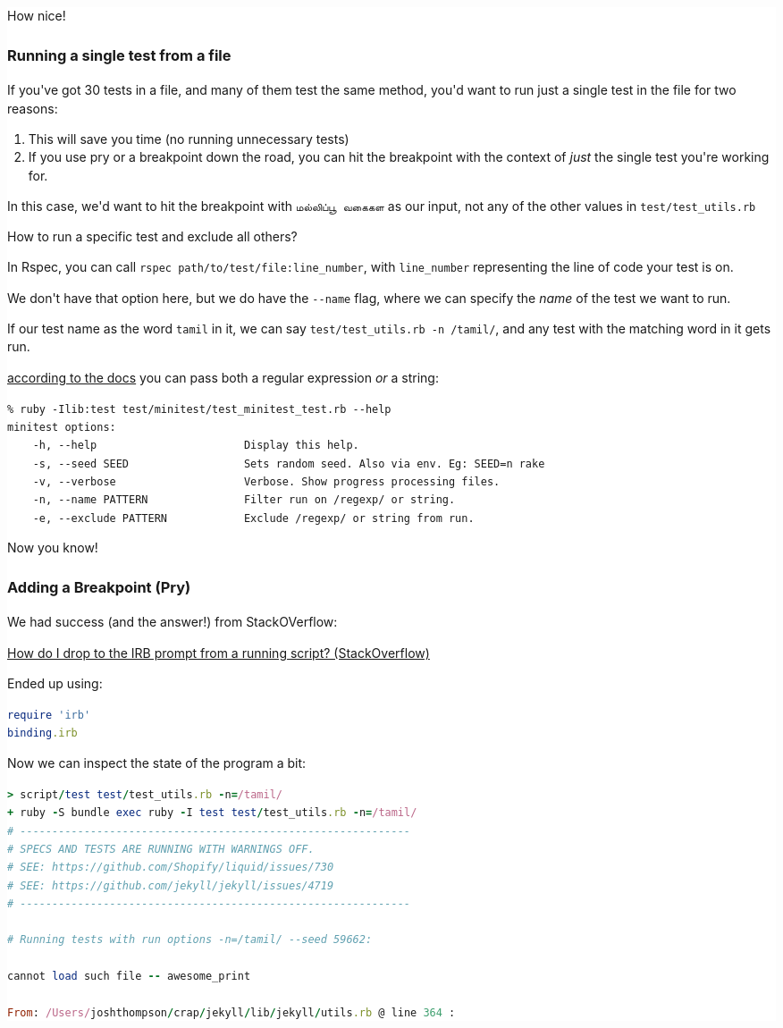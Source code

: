 How nice!



### Running a single test from a file

If you've got 30 tests in a file, and many of them test the same method, you'd want to run just a single test in the file for two reasons:
1. This will save you time (no running unnecessary tests)
2. If you use pry or a breakpoint down the road, you can hit the breakpoint with the context of _just_ the single test you're working for.

In this case, we'd want to hit the breakpoint with `மல்லிப்பூ வகைகள` as our input, not any of the other values in `test/test_utils.rb`

How to run a specific test and exclude all others?

In Rspec, you can call `rspec path/to/test/file:line_number`, with `line_number` representing the line of code your test is on.

We don't have that option here, but we do have the `--name` flag, where we can specify the _name_ of the test we want to run.

If our test name as the word `tamil` in it, we can say `test/test_utils.rb -n /tamil/`, and any test with the matching word in it gets run.

[according to the docs](https://github.com/seattlerb/minitest#label-Running+Your+Tests) you can pass both a regular expression _or_ a string:

```
% ruby -Ilib:test test/minitest/test_minitest_test.rb --help
minitest options:
    -h, --help                       Display this help.
    -s, --seed SEED                  Sets random seed. Also via env. Eg: SEED=n rake
    -v, --verbose                    Verbose. Show progress processing files.
    -n, --name PATTERN               Filter run on /regexp/ or string.
    -e, --exclude PATTERN            Exclude /regexp/ or string from run.
```

Now you know!

### Adding a Breakpoint (Pry) 

We had success (and the answer!) from StackOVerflow:

[How do I drop to the IRB prompt from a running script? (StackOverflow)](https://stackoverflow.com/questions/1144560/how-do-i-drop-to-the-irb-prompt-from-a-running-script)


Ended up using:

```ruby
require 'irb'
binding.irb
```

Now we can inspect the state of the program a bit:

```ruby
> script/test test/test_utils.rb -n=/tamil/
+ ruby -S bundle exec ruby -I test test/test_utils.rb -n=/tamil/
# -------------------------------------------------------------
# SPECS AND TESTS ARE RUNNING WITH WARNINGS OFF.
# SEE: https://github.com/Shopify/liquid/issues/730
# SEE: https://github.com/jekyll/jekyll/issues/4719
# -------------------------------------------------------------

# Running tests with run options -n=/tamil/ --seed 59662:

cannot load such file -- awesome_print

From: /Users/joshthompson/crap/jekyll/lib/jekyll/utils.rb @ line 364 :
```